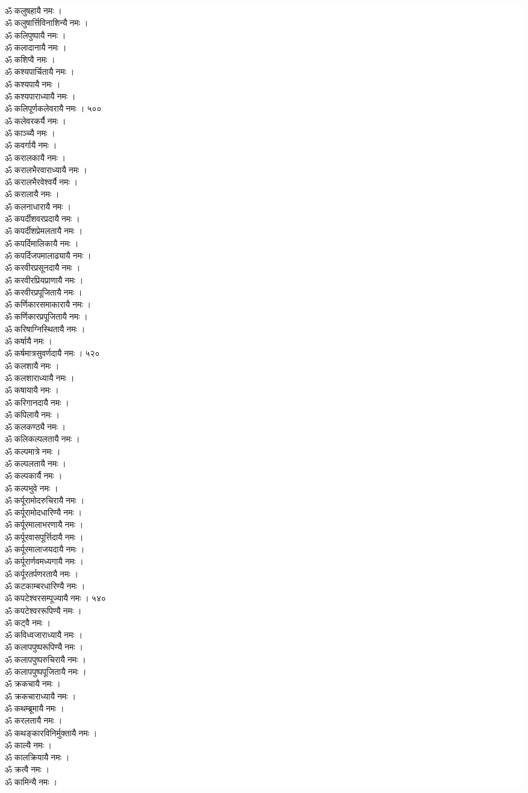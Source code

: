 ॐ कलुषहायै नमः ।  
ॐ कलुषार्त्तिविनाशिन्यै नमः ।  
ॐ कलिपुष्पायै नमः ।  
ॐ कलादानायै नमः ।  
ॐ कशिप्वै नमः ।  
ॐ कश्यपार्चितायै नमः ।  
ॐ कश्यपायै नमः ।  
ॐ कश्यपाराध्यायै नमः ।  
ॐ कलिपूर्णकलेवरायै नमः । ५००  
ॐ कलेवरकर्यै नमः ।  
ॐ काञ्च्यै नमः ।  
ॐ कवर्गायै नमः ।  
ॐ करालकायै नमः ।  
ॐ करालभैरवाराध्यायै नमः ।  
ॐ करालभैरवेश्वर्यै नमः ।  
ॐ करालायै नमः ।  
ॐ कलनाधारायै नमः ।  
ॐ कपर्दीशवरप्रदायै नमः ।  
ॐ कपर्दीशप्रेमलतायै नमः ।  
ॐ कपर्दिमालिकायै नमः ।  
ॐ कपर्दिजपमालाढ्यायै नमः ।  
ॐ करवीरप्रसूनदायै नमः ।  
ॐ करवीरप्रियप्राणायै नमः ।  
ॐ करवीरप्रपूजितायै नमः ।  
ॐ कर्णिकारसमाकारायै नमः ।  
ॐ कर्णिकारप्रपूजितायै नमः ।  
ॐ करिषाग्निस्थितायै नमः ।  
ॐ कर्षायै नमः ।  
ॐ कर्षमात्रसुवर्णदायै नमः । ५२०  
ॐ कलशायै नमः ।  
ॐ कलशाराध्यायै नमः ।  
ॐ कषायायै नमः ।  
ॐ करिगानदायै नमः ।  
ॐ कपिलायै नमः ।  
ॐ कलकण्ठ्यै नमः ।  
ॐ कलिकल्पलतायै नमः ।  
ॐ कल्पमात्रे नमः ।  
ॐ कल्पलतायै नमः ।  
ॐ कल्पकार्यै नमः ।  
ॐ कल्पभुवे नमः ।  
ॐ कर्पूरामोदरुचिरायै नमः ।  
ॐ कर्पूरामोदधारिण्यै नमः ।  
ॐ कर्पूरमालाभरणायै नमः ।  
ॐ कर्पूरवासपूर्त्तिदायै नमः ।  
ॐ कर्पूरमालाजयदायै नमः ।  
ॐ कर्पूरार्णवमध्यगायै नमः ।  
ॐ कर्पूरतर्पणरतायै नमः ।  
ॐ कटकाम्बरधारिण्यै नमः ।  
ॐ कपटेश्वरसम्पूज्यायै नमः । ५४०  
ॐ कपटेश्वररूपिण्यै नमः ।  
ॐ कट्वै नमः ।  
ॐ कविध्वजाराध्यायै नमः ।  
ॐ कलापपुष्परूपिण्यै नमः ।  
ॐ कलापपुष्परुचिरायै नमः ।  
ॐ कलापपुष्पपूजितायै नमः ।  
ॐ क्रकचायै नमः ।  
ॐ क्रकचाराध्यायै नमः ।  
ॐ कथम्ब्रूमायै नमः ।  
ॐ करलतायै नमः ।  
ॐ कथङ्कारविनिर्मुक्तायै नमः ।  
ॐ काल्यै नमः ।  
ॐ कालक्रियायै नमः ।  
ॐ क्रत्वै नमः ।  
ॐ कामिन्यै नमः ।  
